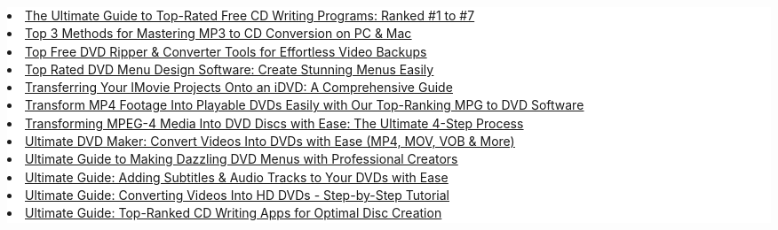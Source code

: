 <li><a href="https://dvd-bd.techidaily.com/the-ultimate-guide-to-top-rated-free-cd-writing-programs-ranked-1-to-7/"><u>The Ultimate Guide to Top-Rated Free CD Writing Programs: Ranked #1 to #7</u></a></li>
<li><a href="https://dvd-bd.techidaily.com/top-3-methods-for-mastering-mp3-to-cd-conversion-on-pc-and-mac/"><u>Top 3 Methods for Mastering MP3 to CD Conversion on PC & Mac</u></a></li>
<li><a href="https://dvd-bd.techidaily.com/top-free-dvd-ripper-and-converter-tools-for-effortless-video-backups/"><u>Top Free DVD Ripper & Converter Tools for Effortless Video Backups</u></a></li>
<li><a href="https://dvd-bd.techidaily.com/top-rated-dvd-menu-design-software-create-stunning-menus-easily/"><u>Top Rated DVD Menu Design Software: Create Stunning Menus Easily</u></a></li>
<li><a href="https://dvd-bd.techidaily.com/transferring-your-imovie-projects-onto-an-idvd-a-comprehensive-guide/"><u>Transferring Your IMovie Projects Onto an iDVD: A Comprehensive Guide</u></a></li>
<li><a href="https://dvd-bd.techidaily.com/transform-mp4-footage-into-playable-dvds-easily-with-our-top-ranking-mpg-to-dvd-software/"><u>Transform MP4 Footage Into Playable DVDs Easily with Our Top-Ranking MPG to DVD Software</u></a></li>
<li><a href="https://dvd-bd.techidaily.com/transforming-mpeg-4-media-into-dvd-discs-with-ease-the-ultimate-4-step-process/"><u>Transforming MPEG-4 Media Into DVD Discs with Ease: The Ultimate 4-Step Process</u></a></li>
<li><a href="https://dvd-bd.techidaily.com/ultimate-dvd-maker-convert-videos-into-dvds-with-ease-mp4-mov-vob-and-more/"><u>Ultimate DVD Maker: Convert Videos Into DVDs with Ease (MP4, MOV, VOB & More)</u></a></li>
<li><a href="https://dvd-bd.techidaily.com/ultimate-guide-to-making-dazzling-dvd-menus-with-professional-creators/"><u>Ultimate Guide to Making Dazzling DVD Menus with Professional Creators</u></a></li>
<li><a href="https://dvd-bd.techidaily.com/ultimate-guide-adding-subtitles-and-audio-tracks-to-your-dvds-with-ease/"><u>Ultimate Guide: Adding Subtitles & Audio Tracks to Your DVDs with Ease</u></a></li>
<li><a href="https://dvd-bd.techidaily.com/ultimate-guide-converting-videos-into-hd-dvds-step-by-step-tutorial/"><u>Ultimate Guide: Converting Videos Into HD DVDs - Step-by-Step Tutorial</u></a></li>
<li><a href="https://dvd-bd.techidaily.com/ultimate-guide-top-ranked-cd-writing-apps-for-optimal-disc-creation/"><u>Ultimate Guide: Top-Ranked CD Writing Apps for Optimal Disc Creation</u></a></li>
</ul></div>
